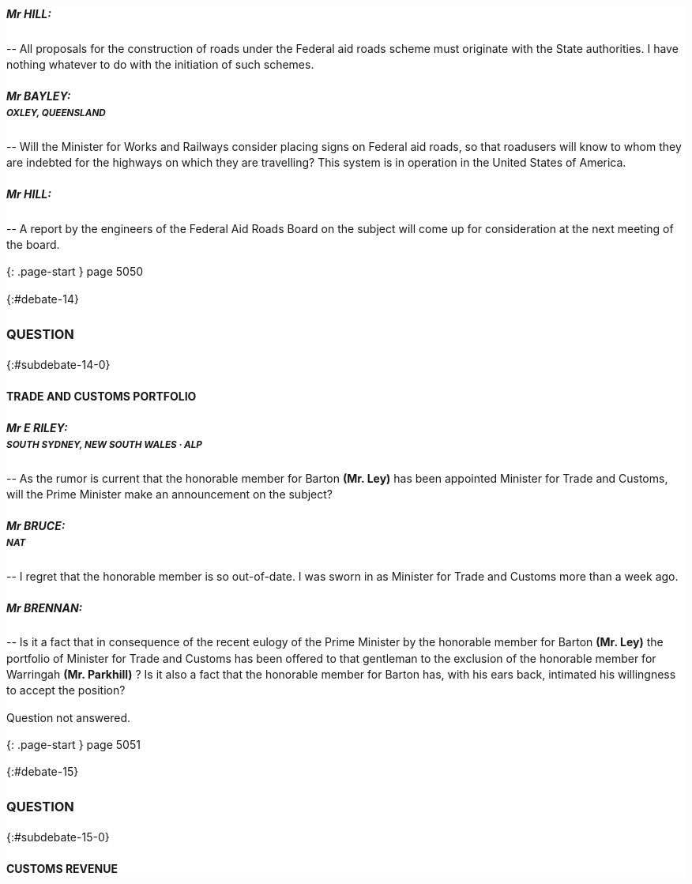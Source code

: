 ##### Mr HILL:

-- All proposals for the construction of roads under the Federal aid roads scheme must originate with the State authorities. I have nothing whatever to do with the initiation of such schemes. 

##### Mr BAYLEY:<br><small class="text-muted">OXLEY, QUEENSLAND</small>

-- Will the Minister for Works and Railways consider placing signs on Federal aid roads, so that roadusers will know to whom  they  are indebted for the highways on which they are travelling? This system is in operation in the United States of America. 

##### Mr HILL:

-- A report by the engineers of the Federal Aid Roads Board on the subject will come up for consideration at the next meeting of the board. 

{: .page-start }
page 5050

{:#debate-14}
### QUESTION

{:#subdebate-14-0}
#### TRADE AND CUSTOMS PORTFOLIO

##### Mr E RILEY:<br><small class="text-muted">SOUTH SYDNEY, NEW SOUTH WALES &middot; ALP</small>

-- As the rumor is current that the honorable member for Barton  **(Mr. Ley)**  has been appointed Minister for Trade and Customs, will the Prime Minister make an announcement on the subject? 

##### Mr BRUCE:<br><small class="text-muted">NAT</small>

-- I regret that the honorable member is so out-of-date. I was sworn in as Minister for Trade and Customs more than a week ago. 

##### Mr BRENNAN:

-- Is it a fact that in consequence of the recent eulogy of the Prime Minister by the honorable member for Barton  **(Mr. Ley)**  the portfolio of Minister for Trade and Customs has been offered to that gentleman to the exclusion of the honorable member for Warringah  **(Mr. Parkhill)**  ? Is it also a fact that the honorable member for Barton has, with his ears back, intimated his willingness to accept the position? 

Question not answered. 

{: .page-start }
page 5051

{:#debate-15}
### QUESTION

{:#subdebate-15-0}
#### CUSTOMS REVENUE
